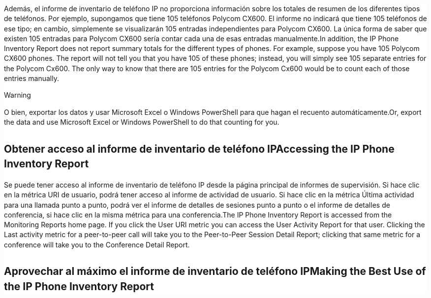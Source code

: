 <span data-ttu-id="4ba8f-p104">Además, el informe de inventario de teléfono IP no proporciona información sobre los totales de resumen de los diferentes tipos de teléfonos. Por ejemplo, supongamos que tiene 105 teléfonos Polycom CX600. El informe no indicará que tiene 105 teléfonos de ese tipo; en cambio, simplemente se visualizarán 105 entradas independientes para Polycom CX600. La única forma de saber que existen 105 entradas para Polycom CX600 sería contar cada una de esas entradas manualmente.</span><span class="sxs-lookup"><span data-stu-id="4ba8f-p104">In addition, the IP Phone Inventory Report does not report summary totals for the different types of phones. For example, suppose you have 105 Polycom CX600 phones. The report will not tell you that you have 105 of these phones; instead, you will simply see 105 separate entries for the Polycom Cx600. The only way to know that there are 105 entries for the Polycom Cx600 would be to count each of those entries manually.</span></span>

<div>


> [!WARNING]  
> <span data-ttu-id="4ba8f-125">O bien, exportar los datos y usar Microsoft Excel o Windows PowerShell para que hagan el recuento automáticamente.</span><span class="sxs-lookup"><span data-stu-id="4ba8f-125">Or, export the data and use Microsoft Excel or Windows PowerShell to do that counting for you.</span></span>



</div>

<div>

## <a name="accessing-the-ip-phone-inventory-report"></a><span data-ttu-id="4ba8f-126">Obtener acceso al informe de inventario de teléfono IP</span><span class="sxs-lookup"><span data-stu-id="4ba8f-126">Accessing the IP Phone Inventory Report</span></span>

<span data-ttu-id="4ba8f-p105">Se puede tener acceso al informe de inventario de teléfono IP desde la página principal de informes de supervisión. Si hace clic en la métrica URI de usuario, podrá tener acceso al informe de actividad de usuario. Si hace clic en la métrica Última actividad para una llamada punto a punto, podrá ver el informe de detalles de sesiones punto a punto o el informe de detalles de conferencia, si hace clic en la misma métrica para una conferencia.</span><span class="sxs-lookup"><span data-stu-id="4ba8f-p105">The IP Phone Inventory Report is accessed from the Monitoring Reports home page. If you click the User URI metric you can access the User Activity Report for that user. Clicking the Last activity metric for a peer-to-peer call will take you to the Peer-to-Peer Session Detail Report; clicking that same metric for a conference will take you to the Conference Detail Report.</span></span>

</div>

<div>

## <a name="making-the-best-use-of-the-ip-phone-inventory-report"></a><span data-ttu-id="4ba8f-130">Aprovechar al máximo el informe de inventario de teléfono IP</span><span class="sxs-lookup"><span data-stu-id="4ba8f-130">Making the Best Use of the IP Phone Inventory Report</span></span>
